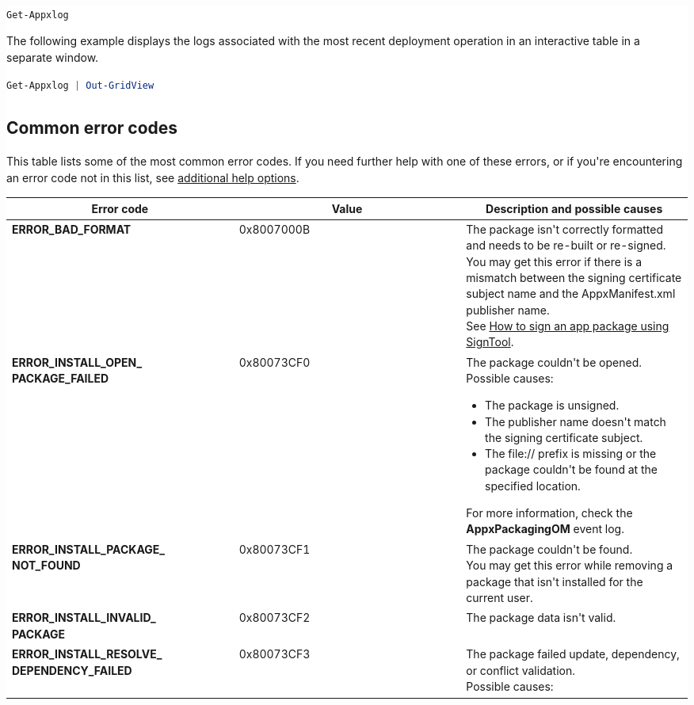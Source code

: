 ```PowerShell
Get-Appxlog
```

The following example displays the logs associated with the most recent deployment operation in an interactive table in a separate window.

```PowerShell
Get-Appxlog | Out-GridView
```

## Common error codes

This table lists some of the most common error codes. If you need further help with one of these errors, or if you're encountering an error code not in this list, see [additional help options](#get-additional-help).

<table>
<colgroup>
<col style="width: 33%" />
<col style="width: 33%" />
<col style="width: 33%" />
</colgroup>
<thead>
<tr class="header">
<th>Error code</th>
<th>Value</th>
<th>Description and possible causes</th>
</tr>
</thead>
<tbody>
<tr class="odd">
<td><strong>ERROR_BAD_FORMAT</strong></td>
<td>0x8007000B</td>
<td>The package isn't correctly formatted and needs to be re-built or re-signed.<br/> You may get this error if there is a mismatch between the signing certificate subject name and the AppxManifest.xml publisher name.<br/> See <a href="how-to-sign-a-package-using-signtool.md">How to sign an app package using SignTool</a>.<br/></td>
</tr>
<tr class="even">
<td><strong>ERROR_INSTALL_OPEN_</strong><br/> <strong>PACKAGE_FAILED</strong><br/></td>
<td>0x80073CF0</td>
<td>The package couldn't be opened.<br/> Possible causes:<br/>
<ul>
<li>The package is unsigned.</li>
<li>The publisher name doesn't match the signing certificate subject.</li>
<li>The file:// prefix is missing or the package couldn't be found at the specified location.</li>
</ul>
For more information, check the <strong>AppxPackagingOM</strong> event log.<br/></td>
</tr>
<tr class="odd">
<td><strong>ERROR_INSTALL_PACKAGE_</strong><br/> <strong>NOT_FOUND</strong><br/></td>
<td>0x80073CF1</td>
<td>The package couldn't be found.<br/> You may get this error while removing a package that isn't installed for the current user.<br/></td>
</tr>
<tr class="even">
<td><strong>ERROR_INSTALL_INVALID_</strong><br/> <strong>PACKAGE</strong><br/></td>
<td>0x80073CF2</td>
<td>The package data isn't valid.<br/></td>
</tr>
<tr class="odd">
<td><strong>ERROR_INSTALL_RESOLVE_</strong><br/> <strong>DEPENDENCY_FAILED</strong><br/></td>
<td>0x80073CF3</td>
<td>The package failed update, dependency, or conflict validation.<br/> Possible causes:<br/>